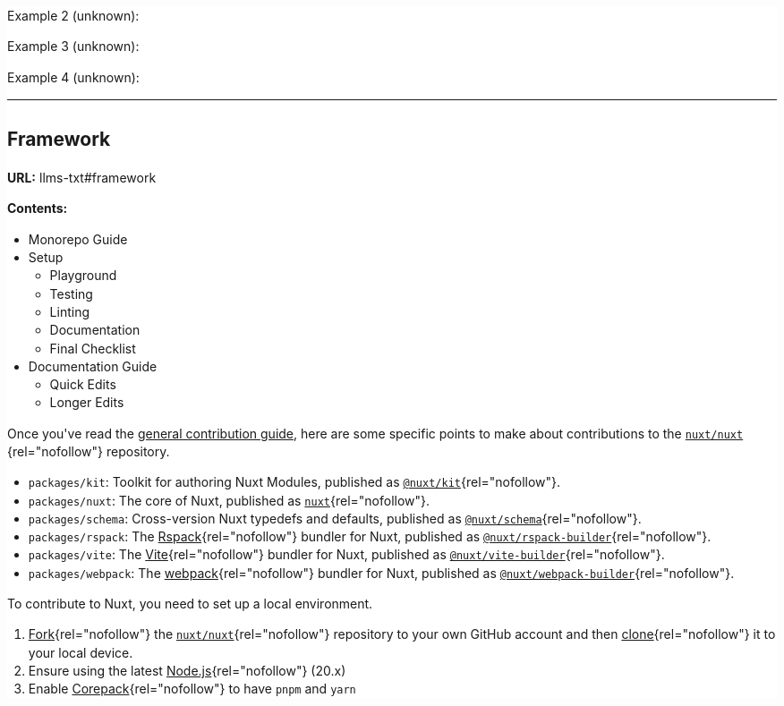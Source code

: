 Example 2 (unknown):
```unknown

```

Example 3 (unknown):
```unknown

```

Example 4 (unknown):
```unknown

```

---

## Framework

**URL:** llms-txt#framework

**Contents:**
- Monorepo Guide
- Setup
  - Playground
  - Testing
  - Linting
  - Documentation
  - Final Checklist
- Documentation Guide
  - Quick Edits
  - Longer Edits

Once you've read the [general contribution guide](https://nuxt.com/docs/3.x/community/contribution), here are some specific points to make about contributions to the [`nuxt/nuxt`](https://github.com/nuxt/nuxt){rel="nofollow"} repository.

- `packages/kit`: Toolkit for authoring Nuxt Modules, published as [`@nuxt/kit`](https://npmjs.com/package/@nuxt/kit){rel="nofollow"}.
- `packages/nuxt`: The core of Nuxt, published as [`nuxt`](https://npmjs.com/package/nuxt){rel="nofollow"}.
- `packages/schema`: Cross-version Nuxt typedefs and defaults, published as [`@nuxt/schema`](https://npmjs.com/package/@nuxt/schema){rel="nofollow"}.
- `packages/rspack`: The [Rspack](https://rspack.dev){rel="nofollow"} bundler for Nuxt, published as [`@nuxt/rspack-builder`](https://npmjs.com/package/@nuxt/rspack-builder){rel="nofollow"}.
- `packages/vite`: The [Vite](https://vite.dev){rel="nofollow"} bundler for Nuxt, published as [`@nuxt/vite-builder`](https://npmjs.com/package/@nuxt/vite-builder){rel="nofollow"}.
- `packages/webpack`: The [webpack](https://webpack.js.org){rel="nofollow"} bundler for Nuxt, published as [`@nuxt/webpack-builder`](https://npmjs.com/package/@nuxt/webpack-builder){rel="nofollow"}.

To contribute to Nuxt, you need to set up a local environment.

1. [Fork](https://help.github.com/articles/fork-a-repo){rel="nofollow"} the [`nuxt/nuxt`](https://github.com/nuxt/nuxt){rel="nofollow"} repository to your own GitHub account and then [clone](https://help.github.com/articles/cloning-a-repository){rel="nofollow"} it to your local device.
2. Ensure using the latest [Node.js](https://nodejs.org/en){rel="nofollow"} (20.x)
3. Enable [Corepack](https://github.com/nodejs/corepack){rel="nofollow"} to have `pnpm` and `yarn`
   